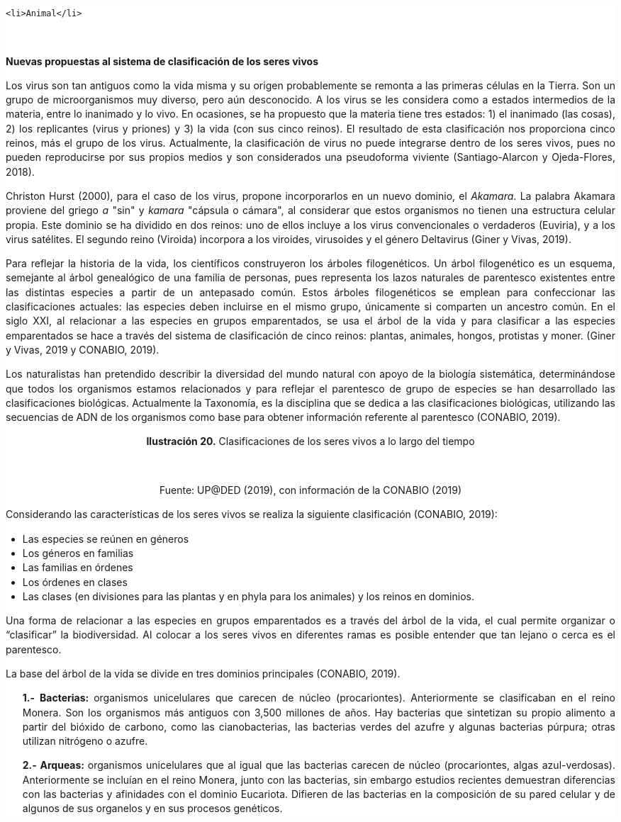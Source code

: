     <li>Animal</li>
</ol>
<br/>
<p align="justify"><b>Nuevas propuestas al sistema de clasificación de los seres vivos </b></p>
<p align="justify">Los virus son tan antiguos como la vida misma y su origen probablemente se remonta a las primeras células en la Tierra. Son un grupo de microorganismos muy diverso, pero aún desconocido. A los virus se les considera como a estados intermedios de la materia, entre lo inanimado y lo vivo. En ocasiones, se ha propuesto que la materia tiene tres estados: 1) el inanimado (las cosas), 2) los replicantes (virus y priones) y 3) la vida (con sus cinco reinos). El resultado de esta clasificación nos proporciona cinco reinos, más el grupo de los virus. Actualmente, la clasificación de virus no puede integrarse dentro de los seres vivos, pues no pueden reproducirse por sus propios medios y son considerados una pseudoforma viviente (Santiago-Alarcon y Ojeda-Flores, 2018).</p>
<p align="justify">Christon Hurst (2000), para el caso de los virus, propone incorporarlos en un nuevo dominio, el <i>Akamara</i>. La palabra Akamara proviene del griego <i>a</i> "sin" y <i>kamara</i> "cápsula o cámara", al considerar que estos organismos no tienen una estructura celular propia. Este dominio se ha dividido en dos reinos: uno de ellos incluye a los virus convencionales o verdaderos (Euviria), y a los virus satélites. El segundo reino (Viroida) incorpora a los viroides, virusoides y el género Deltavirus (Giner y Vivas, 2019).</p>
<p align="justify">Para reflejar la historia de la vida, los científicos construyeron los árboles filogenéticos. Un árbol filogenético es un esquema, semejante al árbol genealógico de una familia de personas, pues representa los lazos naturales de parentesco existentes entre las distintas especies a partir de un antepasado común. Estos árboles filogenéticos se emplean para confeccionar las clasificaciones actuales: las especies deben incluirse en el mismo grupo, únicamente  si  comparten un ancestro común. En el siglo XXI,  al relacionar a las especies en grupos emparentados, se usa el árbol de la vida y para clasificar a las especies emparentados se hace a través del sistema de clasificación de cinco reinos: plantas, animales, hongos, protistas y moner. (Giner y Vivas, 2019 y CONABIO, 2019).</p>
<p align="justify">Los naturalistas han pretendido describir la diversidad del mundo natural con apoyo de la biología sistemática, determinándose que todos los organismos estamos relacionados y para reflejar el parentesco de grupo de especies se han desarrollado las clasificaciones biológicas. Actualmente la Taxonomía, es la disciplina que se dedica a las clasificaciones biológicas, utilizando las secuencias de ADN de los organismos como base para obtener información referente al parentesco (CONABIO, 2019).</p>
<p align="center"><b>Ilustración 20.</b> Clasificaciones de los seres vivos a lo largo del tiempo</p>
<p align="center"><img src="/upaded/assets/images/bg_u2_20.PNG" alt=""></p>
<p align="center">Fuente: UP@DED (2019), con información de la CONABIO (2019)</p>
<p align="justify">Considerando las características de los seres vivos se realiza la siguiente clasificación (CONABIO, 2019): </p>
<ul class="unorder-list">
    <li>Las especies se reúnen en géneros</li>
    <li>Los géneros en familias</li>
    <li>Las familias en órdenes</li>
    <li>Los órdenes en clases</li>
    <li>Las clases (en divisiones para las plantas y en phyla para los animales) y los reinos en dominios. </li>
</ul>
<p align="justify">Una forma de relacionar a las especies en grupos emparentados es a través del árbol de la vida, el cual permite organizar o “clasificar” la biodiversidad. Al colocar a los seres vivos en diferentes ramas es posible entender que tan lejano o cerca es el parentesco.</p>
<p align="justify">La base del árbol de la vida se divide en tres dominios principales (CONABIO, 2019).</p>
<ol>
    <p align="justify"><b>1.- Bacterias: </b>organismos unicelulares que carecen de núcleo (procariontes). Anteriormente se clasificaban en el reino Monera. Son los organismos más antiguos con 3,500 millones de años. Hay bacterias que sintetizan su propio alimento a partir del bióxido de carbono, como las cianobacterias, las bacterias verdes del azufre y algunas bacterias púrpura; otras utilizan nitrógeno o azufre.</p>
    <p align="justify"><b>2.- Arqueas: </b>organismos unicelulares que al igual que las bacterias carecen de núcleo (procariontes, algas azul-verdosas). Anteriormente se incluían en el reino Monera, junto con las bacterias, sin embargo estudios recientes demuestran diferencias con las bacterias y afinidades con el dominio Eucariota. Difieren de las bacterias en la composición de su pared celular y de algunos de sus organelos y en sus procesos genéticos.</p>